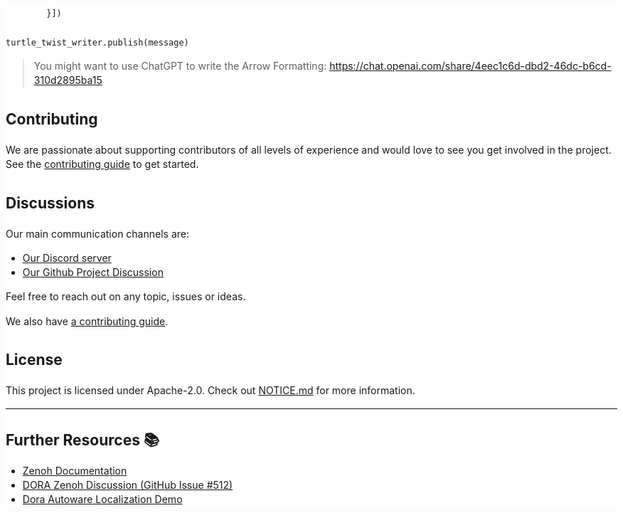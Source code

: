 ```python
        }])

turtle_twist_writer.publish(message)
```

> You might want to use ChatGPT to write the Arrow Formatting: https://chat.openai.com/share/4eec1c6d-dbd2-46dc-b6cd-310d2895ba15

## Contributing

We are passionate about supporting contributors of all levels of experience and would love to see
you get involved in the project. See the
[contributing guide](https://github.com/dora-rs/dora/blob/main/CONTRIBUTING.md) to get started.

## Discussions

Our main communication channels are:

- [Our Discord server](https://discord.gg/6eMGGutkfE)
- [Our Github Project Discussion](https://github.com/orgs/dora-rs/discussions)

Feel free to reach out on any topic, issues or ideas.

We also have [a contributing guide](CONTRIBUTING.md).

## License

This project is licensed under Apache-2.0. Check out [NOTICE.md](NOTICE.md) for more information.

---

## Further Resources 📚

- [Zenoh Documentation](https://zenoh.io/docs/getting-started/first-app/)
- [DORA Zenoh Discussion (GitHub Issue #512)](https://github.com/dora-rs/dora/issues/512)
- [Dora Autoware Localization Demo](https://github.com/dora-rs/dora-autoware-localization-demo)

```

```

